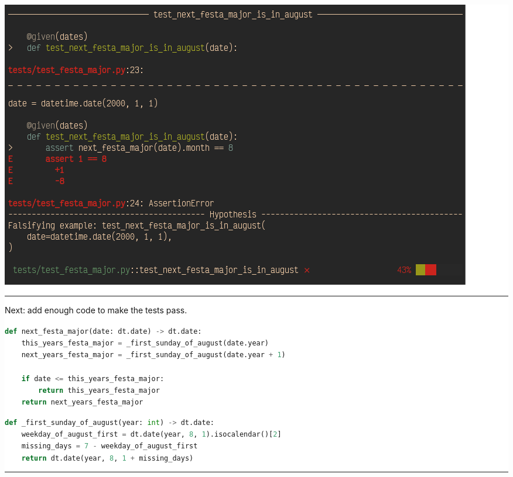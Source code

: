 
![bg width:1000](img/hypothesis-feedback.png)

---


Next: add enough code to make the tests pass.

```python
def next_festa_major(date: dt.date) -> dt.date:
    this_years_festa_major = _first_sunday_of_august(date.year)
    next_years_festa_major = _first_sunday_of_august(date.year + 1)

    if date <= this_years_festa_major:
        return this_years_festa_major
    return next_years_festa_major
```

```python
def _first_sunday_of_august(year: int) -> dt.date:
    weekday_of_august_first = dt.date(year, 8, 1).isocalendar()[2]
    missing_days = 7 - weekday_of_august_first
    return dt.date(year, 8, 1 + missing_days)
```

---
